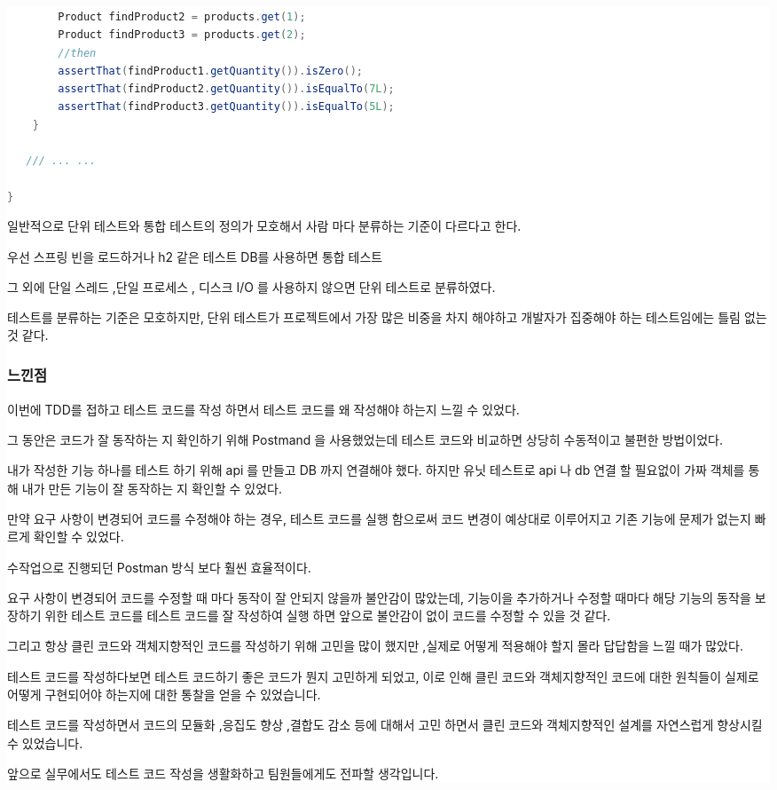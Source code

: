 ```java
        Product findProduct2 = products.get(1);
        Product findProduct3 = products.get(2);
        //then
        assertThat(findProduct1.getQuantity()).isZero();
        assertThat(findProduct2.getQuantity()).isEqualTo(7L);
        assertThat(findProduct3.getQuantity()).isEqualTo(5L);
    }

   /// ... ...

}

```

일반적으로 단위 테스트와 통합 테스트의 정의가 모호해서 사람 마다 분류하는 기준이 다르다고 한다.

우선 스프링 빈을 로드하거나 h2 같은 테스트 DB를 사용하면 통합 테스트

그 외에 단일 스레드 ,단일 프로세스 , 디스크 I/O 를 사용하지 않으면 단위 테스트로 분류하였다.

테스트를 분류하는 기준은 모호하지만, 단위 테스트가 프로젝트에서 가장 많은 비중을 차지 해야하고
개발자가 집중해야 하는 테스트임에는 틀림 없는 것 같다.

### 느낀점

이번에 TDD를 접하고 테스트 코드를 작성 하면서 테스트 코드를 왜 작성해야 하는지
느낄 수 있었다.

그 동안은 코드가 잘 동작하는 지 확인하기 위해 Postmand 을 사용했었는데
테스트 코드와 비교하면 상당히 수동적이고 불편한 방법이었다.

내가 작성한 기능 하나를 테스트 하기 위해 api 를 만들고 DB 까지 연결해야 했다.
하지만 유닛 테스트로 api 나 db 연결 할 필요없이 가짜 객체를 통해 내가 만든 기능이 잘 동작하는 지 확인할 수 있었다.

만약 요구 사항이 변경되어 코드를 수정해야 하는 경우, 테스트 코드를
실행 함으로써 코드 변경이 예상대로 이루어지고 기존 기능에 문제가 없는지
빠르게 확인할 수 있었다.

수작업으로 진행되던 Postman 방식 보다 훨씬 효율적이다.

요구 사항이 변경되어 코드를 수정할 때 마다 동작이 잘 안되지 않을까
불안감이 많았는데, 기능이을 추가하거나 수정할 때마다 해당 기능의 동작을 보장하기 위한 테스트 코드를 테스트 코드를 잘 작성하여 실행 하면 앞으로 불안감이 없이 코드를 수정할 수 있을 것 같다.

그리고 항상 클린 코드와 객체지향적인 코드를 작성하기 위해 고민을 많이 했지만 ,실제로 어떻게 적용해야 할지 몰라 답답함을 느낄 때가 많았다.

테스트 코드를 작성하다보면 테스트 코드하기 좋은 코드가 뭔지 고민하게 되었고,
이로 인해 클린 코드와 객체지향적인 코드에 대한 원칙들이 실제로 어떻게 구현되어야 하는지에 대한 통찰을 얻을 수 있었습니다.

테스트 코드를 작성하면서 코드의 모듈화 ,응집도 향상 ,결합도 감소 등에 대해서 고민 하면서 클린 코드와 객체지향적인 설계를 자연스럽게 향상시킬 수 있었습니다.

앞으로 실무에서도 테스트 코드 작성을 생활화하고 팀원들에게도 전파할 생각입니다.
